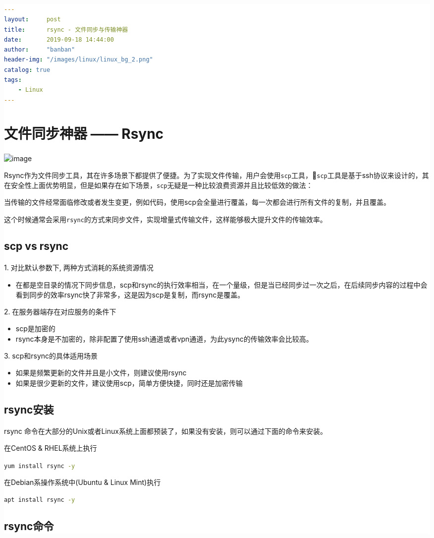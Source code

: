 ```yaml
---
layout:     post
title:      rsync - 文件同步与传输神器
date:       2019-09-18 14:44:00
author:     "banban"
header-img: "/images/linux/linux_bg_2.png"
catalog: true
tags:
    - Linux
---
```


# 文件同步神器 —— Rsync

![image](/images/linux/rsynclogo.jpg)

Rsync作为文件同步工具，其在许多场景下都提供了便捷。为了实现文件传输，用户会使用`scp`工具，🤠`scp`工具是基于ssh协议来设计的，其在安全性上面优势明显，但是如果存在如下场景，`scp`无疑是一种比较浪费资源并且比较低效的做法：

当传输的文件经常面临修改或者发生变更，例如代码，使用scp会全量进行覆盖，每一次都会进行所有文件的复制，并且覆盖。

这个时候通常会采用`rsync`的方式来同步文件，实现增量式传输文件，这样能够极大提升文件的传输效率。

## scp vs rsync

1\. 对比默认参数下, 两种方式消耗的系统资源情况
- 在都是空目录的情况下同步信息，scp和rsync的执行效率相当，在一个量级，但是当已经同步过一次之后，在后续同步内容的过程中会看到同步的效率rsync快了非常多，这是因为scp是复制，而rsync是覆盖。

2\. 在服务器端存在对应服务的条件下
- scp是加密的
- rsync本身是不加密的，除非配置了使用ssh通道或者vpn通道，为此ysync的传输效率会比较高。

3\. scp和rsync的具体适用场景
- 如果是频繁更新的文件并且是小文件，则建议使用rsync
- 如果是很少更新的文件，建议使用scp，简单方便快捷，同时还是加密传输

## rsync安装

rsync 命令在大部分的Unix或者Linux系统上面都预装了，如果没有安装，则可以通过下面的命令来安装。

在CentOS & RHEL系统上执行
```sh
yum install rsync -y
```
在Debian系操作系统中(Ubuntu & Linux Mint)执行
```sh
apt install rsync -y
```

## rsync命令
